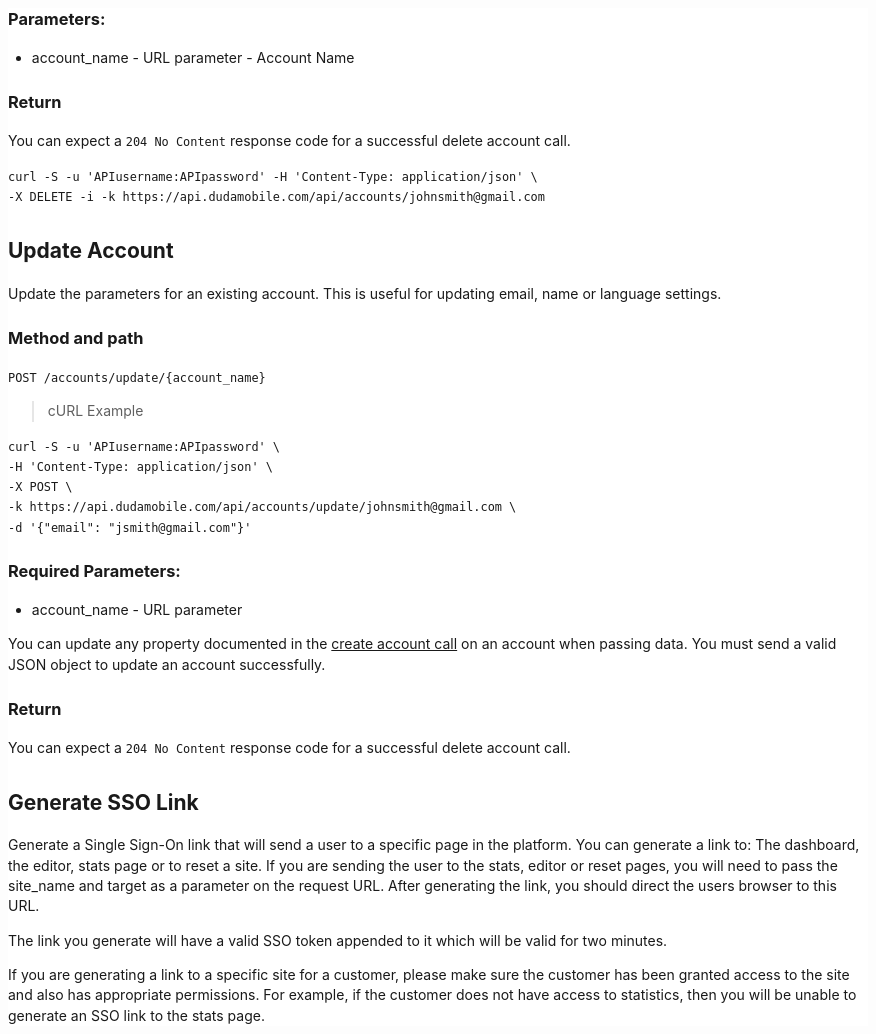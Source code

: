 ### Parameters:

- account_name - URL parameter - Account Name

### Return
 
You can expect a `204 No Content` response code for a successful delete account call.

```shell
curl -S -u 'APIusername:APIpassword' -H 'Content-Type: application/json' \
-X DELETE -i -k https://api.dudamobile.com/api/accounts/johnsmith@gmail.com
```
## Update Account

Update the parameters for an existing account. This is useful for updating email, name or language settings. 

### Method and path 
`POST /accounts/update/{account_name}`

> cURL Example
```shell
curl -S -u 'APIusername:APIpassword' \
-H 'Content-Type: application/json' \
-X POST \
-k https://api.dudamobile.com/api/accounts/update/johnsmith@gmail.com \
-d '{"email": "jsmith@gmail.com"}'
```

### Required Parameters:

- account_name - URL parameter

You can update any property documented in the [create account call](#create-account) on an account when passing data. You must send a valid JSON object to update an account successfully. 

### Return

You can expect a `204 No Content` response code for a successful delete account call.

## Generate SSO Link
Generate a Single Sign-On link that will send a user to a specific page in the platform. You can generate a link to: The dashboard, the editor, stats page or to reset a site. If you are sending the user to the stats, editor or reset pages, you will need to pass the site_name and target as a parameter on the request URL. After generating the link, you should direct the users browser to this URL.

The link you generate will have a valid SSO token appended to it which will be valid for two minutes. 

If you are generating a link to a specific site for a customer, please make sure the customer has been granted access to the site and also has appropriate permissions. For example, if the customer does not have access to statistics, then you will be unable to generate an SSO link to the stats page.  
